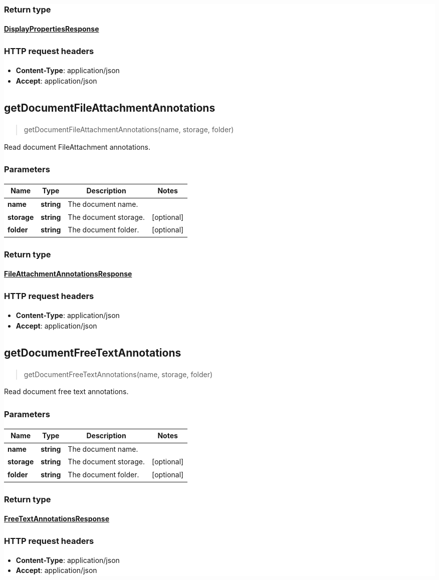### Return type

[**DisplayPropertiesResponse**](DisplayPropertiesResponse.md)

### HTTP request headers

 - **Content-Type**: application/json
 - **Accept**: application/json

<a name="getDocumentFileAttachmentAnnotations"></a>
## **getDocumentFileAttachmentAnnotations**
> getDocumentFileAttachmentAnnotations(name, storage, folder)

Read document FileAttachment annotations.

### Parameters
Name | Type | Description  | Notes
------------- | ------------- | ------------- | -------------
**name** | **string** | The document name. | 
**storage** | **string** | The document storage. | [optional]
**folder** | **string** | The document folder. | [optional]

### Return type

[**FileAttachmentAnnotationsResponse**](FileAttachmentAnnotationsResponse.md)

### HTTP request headers

 - **Content-Type**: application/json
 - **Accept**: application/json

<a name="getDocumentFreeTextAnnotations"></a>
## **getDocumentFreeTextAnnotations**
> getDocumentFreeTextAnnotations(name, storage, folder)

Read document free text annotations.

### Parameters
Name | Type | Description  | Notes
------------- | ------------- | ------------- | -------------
**name** | **string** | The document name. | 
**storage** | **string** | The document storage. | [optional]
**folder** | **string** | The document folder. | [optional]

### Return type

[**FreeTextAnnotationsResponse**](FreeTextAnnotationsResponse.md)

### HTTP request headers

 - **Content-Type**: application/json
 - **Accept**: application/json

